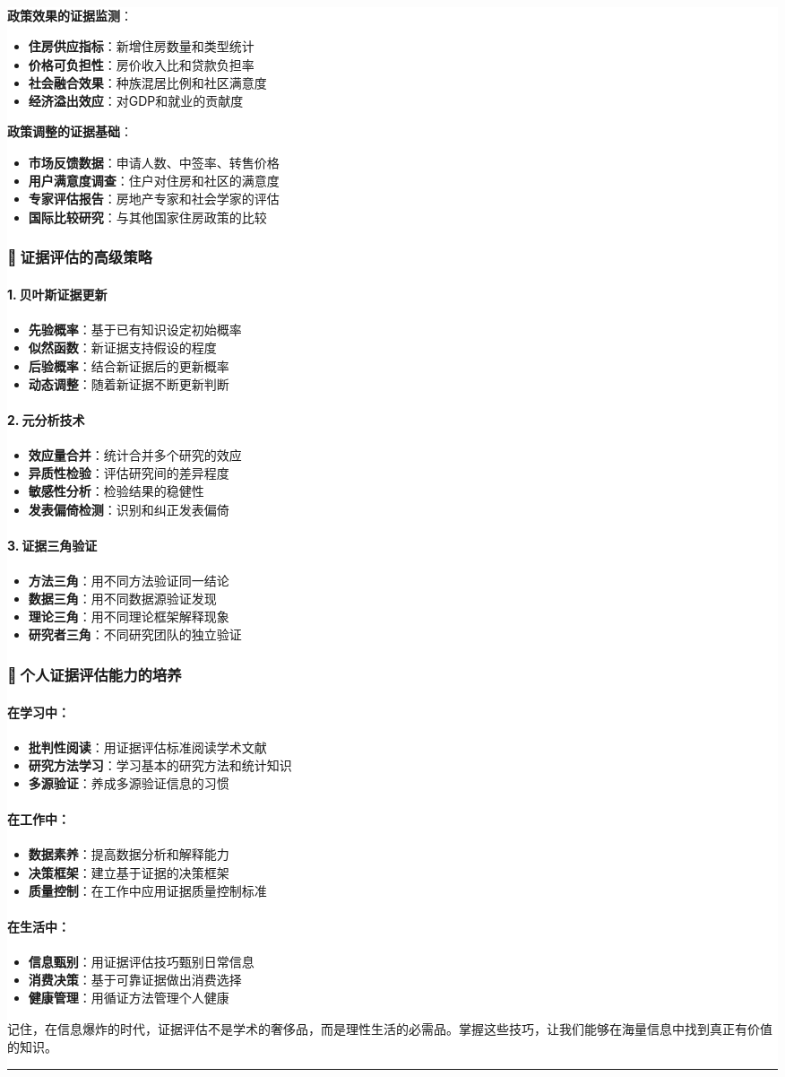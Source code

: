 **政策效果的证据监测**：
- **住房供应指标**：新增住房数量和类型统计
- **价格可负担性**：房价收入比和贷款负担率
- **社会融合效果**：种族混居比例和社区满意度
- **经济溢出效应**：对GDP和就业的贡献度

**政策调整的证据基础**：
- **市场反馈数据**：申请人数、中签率、转售价格
- **用户满意度调查**：住户对住房和社区的满意度
- **专家评估报告**：房地产专家和社会学家的评估
- **国际比较研究**：与其他国家住房政策的比较

### 🌟 证据评估的高级策略

#### **1. 贝叶斯证据更新**
- **先验概率**：基于已有知识设定初始概率
- **似然函数**：新证据支持假设的程度
- **后验概率**：结合新证据后的更新概率
- **动态调整**：随着新证据不断更新判断

#### **2. 元分析技术**
- **效应量合并**：统计合并多个研究的效应
- **异质性检验**：评估研究间的差异程度
- **敏感性分析**：检验结果的稳健性
- **发表偏倚检测**：识别和纠正发表偏倚

#### **3. 证据三角验证**
- **方法三角**：用不同方法验证同一结论
- **数据三角**：用不同数据源验证发现
- **理论三角**：用不同理论框架解释现象
- **研究者三角**：不同研究团队的独立验证

### 🌟 个人证据评估能力的培养

#### **在学习中**：
- **批判性阅读**：用证据评估标准阅读学术文献
- **研究方法学习**：学习基本的研究方法和统计知识
- **多源验证**：养成多源验证信息的习惯

#### **在工作中**：
- **数据素养**：提高数据分析和解释能力
- **决策框架**：建立基于证据的决策框架
- **质量控制**：在工作中应用证据质量控制标准

#### **在生活中**：
- **信息甄别**：用证据评估技巧甄别日常信息
- **消费决策**：基于可靠证据做出消费选择
- **健康管理**：用循证方法管理个人健康

记住，在信息爆炸的时代，证据评估不是学术的奢侈品，而是理性生活的必需品。掌握这些技巧，让我们能够在海量信息中找到真正有价值的知识。

---
